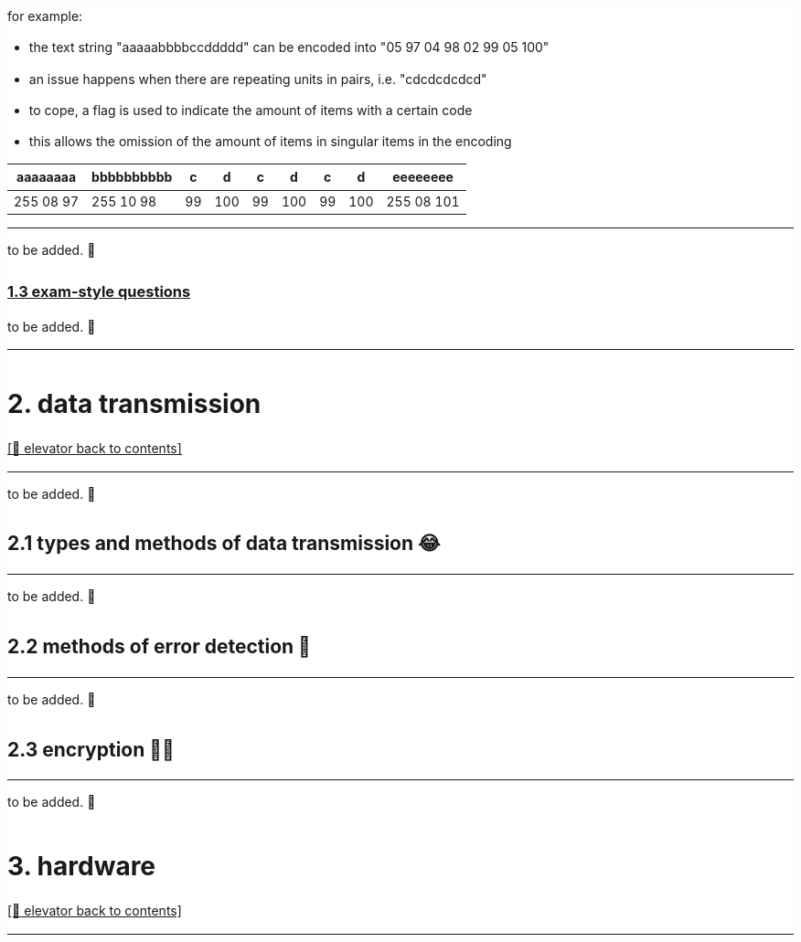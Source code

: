 for example:

- the text string "aaaaabbbbccddddd" can be encoded into "05 97 04 98 02 99 05 100"

- an issue happens when there are repeating units in pairs, i.e. "cdcdcdcdcd" 
- to cope, a flag is used to indicate the amount of items with a certain code
- this allows the omission of the amount of items in singular items in the encoding

|aaaaaaaa | bbbbbbbbbb | c | d | c | d | c | d | eeeeeeee |
| -| -| -| -| -| -| -| -| -|
| 255 08 97 | 255 10 98 | 99 | 100 | 99 | 100 | 99 | 100 | 255 08 101 |

---

to be added. 🙏

### **<ins>1.3 exam-style questions<ins>** 

to be added. 🙏

---

# 2. data transmission
[[🤡 elevator back to contents]](#contents)

---

to be added. 🙏

## 2.1 types and methods of data transmission 😂

---

to be added. 🙏

## 2.2 methods of error detection 🙈

---

to be added. 🙏

## 2.3 encryption 👯‍♀️

---

to be added. 🙏

# 3. hardware
[[🤡 elevator back to contents]](#contents)

---
